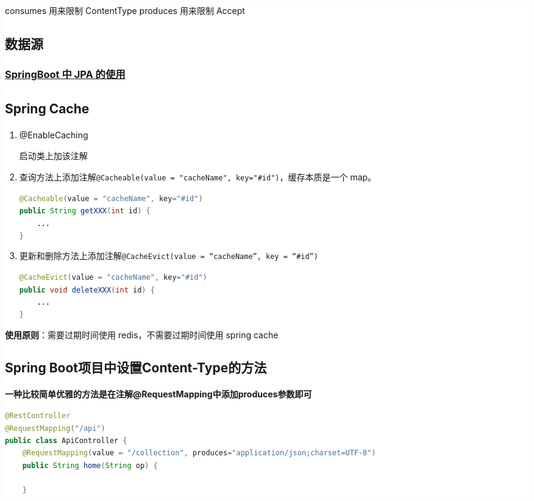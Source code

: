 consumes 用来限制 ContentType
produces 用来限制 Accept

## 数据源

### [SpringBoot 中 JPA 的使用]()

## Spring Cache

1. @EnableCaching

   启动类上加该注解

2. 查询方法上添加注解`@Cacheable(value = "cacheName", key="#id")`，缓存本质是一个 map。

   ```java
   @Cacheable(value = "cacheName", key="#id")
   public String getXXX(int id) {
       ...
   }
   ```

3. 更新和删除方法上添加注解`@CacheEvict(value = “cacheName”, key = “#id”)`

   ```java
   @CacheEvict(value = "cacheName", key="#id")
   public void deleteXXX(int id) {
       ...
   }
   ```

**使用原则**：需要过期时间使用 redis，不需要过期时间使用 spring cache

## Spring Boot项目中设置Content-Type的方法

**一种比较简单优雅的方法是在注解@RequestMapping中添加produces参数即可**

```java
@RestController
@RequestMapping("/api")
public class ApiController {
    @RequestMapping(value = "/collection", produces="application/json;charset=UTF-8")
    public String home(String op) {
        
    }
```

